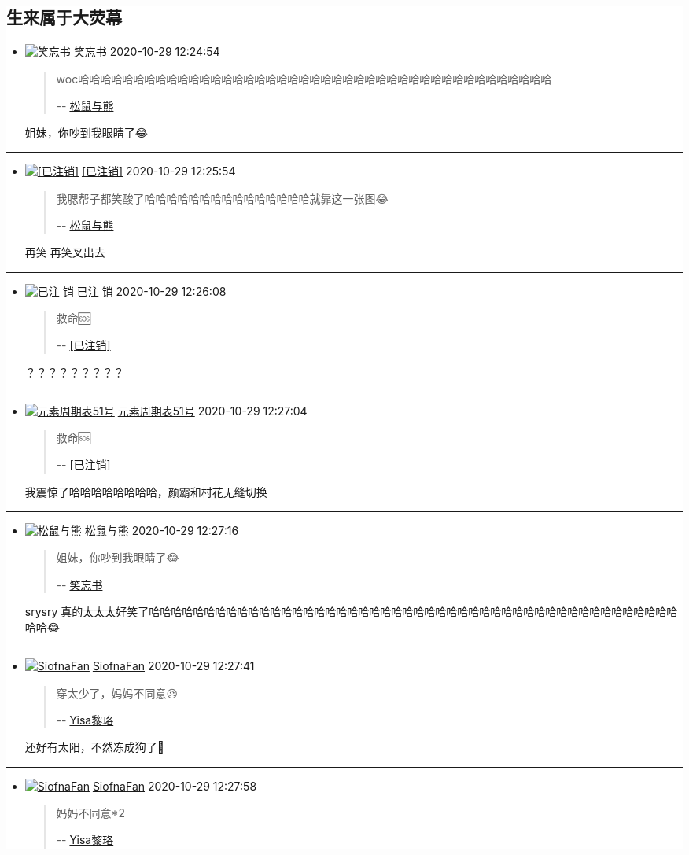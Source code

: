   生来属于大荧幕  
---
* [![笑忘书](https://img2.doubanio.com/icon/u40401623-2.jpg)](https://www.douban.com/people/40401623/)    [笑忘书](https://www.douban.com/people/40401623/)    2020-10-29 12:24:54  
  >woc哈哈哈哈哈哈哈哈哈哈哈哈哈哈哈哈哈哈哈哈哈哈哈哈哈哈哈哈哈哈哈哈哈哈哈哈哈哈哈哈哈哈哈  
  >
  >-- [松鼠与熊](https://www.douban.com/people/168667402/)  
  
  姐妹，你吵到我眼睛了😂  
---
* [![[已注销]](https://img1.doubanio.com/icon/user_normal.jpg)](https://www.douban.com/people/219008874/)    [[已注销]](https://www.douban.com/people/219008874/)    2020-10-29 12:25:54  
  >我腮帮子都笑酸了哈哈哈哈哈哈哈哈哈哈哈哈哈哈哈就靠这一张图😂  
  >
  >-- [松鼠与熊](https://www.douban.com/people/168667402/)  
  
  再笑 再笑叉出去  
---
* [![已注 销](https://img2.doubanio.com/icon/u155947097-2.jpg)](https://www.douban.com/people/155947097/)    [已注 销](https://www.douban.com/people/155947097/)    2020-10-29 12:26:08  
  >救命🆘  
  >
  >-- [[已注销]](https://www.douban.com/people/219008874/)  
  
  ？？？？？？？？？  
---
* [![元素周期表51号](https://img2.doubanio.com/icon/u199280408-3.jpg)](https://www.douban.com/people/199280408/)    [元素周期表51号](https://www.douban.com/people/199280408/)    2020-10-29 12:27:04  
  >救命🆘  
  >
  >-- [[已注销]](https://www.douban.com/people/219008874/)  
  
  我震惊了哈哈哈哈哈哈哈哈，颜霸和村花无缝切换  
---
* [![松鼠与熊](https://img2.doubanio.com/icon/u168667402-2.jpg)](https://www.douban.com/people/168667402/)    [松鼠与熊](https://www.douban.com/people/168667402/)    2020-10-29 12:27:16  
  >姐妹，你吵到我眼睛了😂  
  >
  >-- [笑忘书](https://www.douban.com/people/40401623/)  
  
  srysry  真的太太太好笑了哈哈哈哈哈哈哈哈哈哈哈哈哈哈哈哈哈哈哈哈哈哈哈哈哈哈哈哈哈哈哈哈哈哈哈哈哈哈哈哈哈哈哈哈哈哈哈哈哈哈😂  
---
* [![SiofnaFan](https://img2.doubanio.com/icon/u180076918-2.jpg)](https://www.douban.com/people/180076918/)    [SiofnaFan](https://www.douban.com/people/180076918/)    2020-10-29 12:27:41  
  >穿太少了，妈妈不同意😠  
  >
  >-- [Yisa黎珞](https://www.douban.com/people/217273308/)  
  
  还好有太阳，不然冻成狗了🐶  
---
* [![SiofnaFan](https://img2.doubanio.com/icon/u180076918-2.jpg)](https://www.douban.com/people/180076918/)    [SiofnaFan](https://www.douban.com/people/180076918/)    2020-10-29 12:27:58  
  >妈妈不同意*2  
  >
  >-- [Yisa黎珞](https://www.douban.com/people/217273308/)  
  